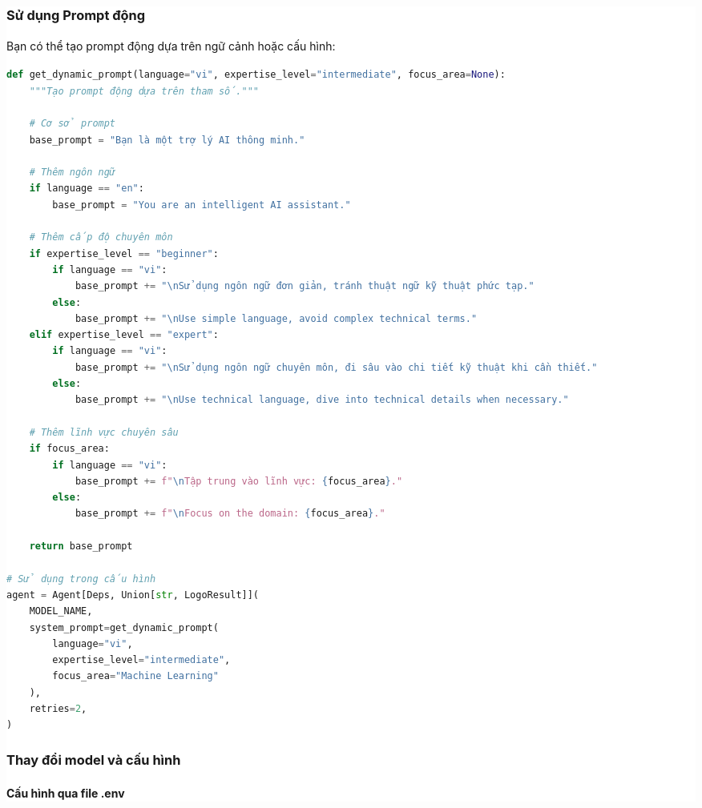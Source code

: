 ### Sử dụng Prompt động

Bạn có thể tạo prompt động dựa trên ngữ cảnh hoặc cấu hình:

```python
def get_dynamic_prompt(language="vi", expertise_level="intermediate", focus_area=None):
    """Tạo prompt động dựa trên tham số."""
    
    # Cơ sở prompt
    base_prompt = "Bạn là một trợ lý AI thông minh."
    
    # Thêm ngôn ngữ
    if language == "en":
        base_prompt = "You are an intelligent AI assistant."
    
    # Thêm cấp độ chuyên môn
    if expertise_level == "beginner":
        if language == "vi":
            base_prompt += "\nSử dụng ngôn ngữ đơn giản, tránh thuật ngữ kỹ thuật phức tạp."
        else:
            base_prompt += "\nUse simple language, avoid complex technical terms."
    elif expertise_level == "expert":
        if language == "vi":
            base_prompt += "\nSử dụng ngôn ngữ chuyên môn, đi sâu vào chi tiết kỹ thuật khi cần thiết."
        else:
            base_prompt += "\nUse technical language, dive into technical details when necessary."
    
    # Thêm lĩnh vực chuyên sâu
    if focus_area:
        if language == "vi":
            base_prompt += f"\nTập trung vào lĩnh vực: {focus_area}."
        else:
            base_prompt += f"\nFocus on the domain: {focus_area}."
    
    return base_prompt

# Sử dụng trong cấu hình
agent = Agent[Deps, Union[str, LogoResult]](
    MODEL_NAME,
    system_prompt=get_dynamic_prompt(
        language="vi",
        expertise_level="intermediate",
        focus_area="Machine Learning"
    ),
    retries=2,
)
```

### Thay đổi model và cấu hình

#### Cấu hình qua file .env
